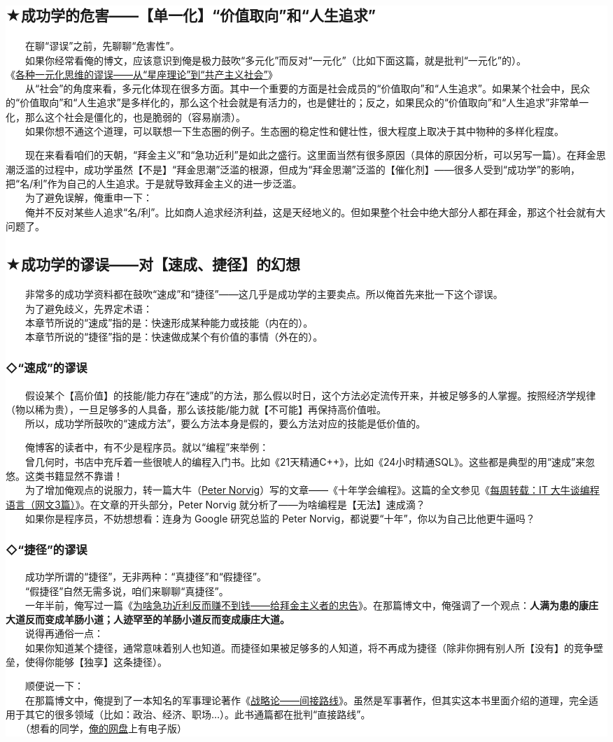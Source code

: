 ## ★成功学的危害——【单一化】“价值取向”和“人生追求”

  
　　在聊“谬误”之前，先聊聊“危害性”。  
　　如果你经常看俺的博文，应该意识到俺是极力鼓吹“多元化”而反对“一元化”（比如下面这篇，就是批判“一元化”的）。  
《[各种一元化思维的谬误——从“星座理论”到“共产主义社会”](https://program-think.blogspot.com/2014/09/oversimplification.html)》  
　　从“社会”的角度来看，多元化体现在很多方面。其中一个重要的方面是社会成员的“价值取向”和“人生追求”。如果某个社会中，民众的“价值取向”和“人生追求”是多样化的，那么这个社会就是有活力的，也是健壮的；反之，如果民众的“价值取向”和“人生追求”非常单一化，那么这个社会是僵化的，也是脆弱的（容易崩溃）。  
　　如果你想不通这个道理，可以联想一下生态圈的例子。生态圈的稳定性和健壮性，很大程度上取决于其中物种的多样化程度。  
  
　　现在来看看咱们的天朝，“拜金主义”和“急功近利”是如此之盛行。这里面当然有很多原因（具体的原因分析，可以另写一篇）。在拜金思潮泛滥的过程中，成功学虽然【不是】“拜金思潮”泛滥的根源，但成为“拜金思潮”泛滥的【催化剂】——很多人受到“成功学”的影响，把“名/利”作为自己的人生追求。于是就导致拜金主义的进一步泛滥。  
　　为了避免误解，俺重申一下：  
　　俺并不反对某些人追求“名/利”。比如商人追求经济利益，这是天经地义的。但如果整个社会中绝大部分人都在拜金，那这个社会就有大问题了。  
  
  

## ★成功学的谬误——对【速成、捷径】的幻想

  
　　非常多的成功学资料都在鼓吹“速成”和“捷径”——这几乎是成功学的主要卖点。所以俺首先来批一下这个谬误。  
　　为了避免歧义，先界定术语：  
　　本章节所说的“速成”指的是：快速形成某种能力或技能（内在的）。  
　　本章节所说的“捷径”指的是：快速做成某个有价值的事情（外在的）。  
  

### ◇“速成”的谬误

  
　　假设某个【高价值】的技能/能力存在“速成”的方法，那么假以时日，这个方法必定流传开来，并被足够多的人掌握。按照经济学规律（物以稀为贵），一旦足够多的人具备，那么该技能/能力就【不可能】再保持高价值啦。  
　　所以，成功学所鼓吹的“速成方法”，要么方法本身是假的，要么方法对应的技能是低价值的。  
  
　　俺博客的读者中，有不少是程序员。就以“编程”来举例：  
　　曾几何时，书店中充斥着一些很唬人的编程入门书。比如《21天精通C++》，比如《24小时精通SQL》。这些都是典型的用“速成”来忽悠。这类书籍显然不靠谱！  
　　为了增加俺观点的说服力，转一篇大牛（[Peter Norvig](https://en.wikipedia.org/wiki/Peter_Norvig)）写的文章——《十年学会编程》。这篇的全文参见《[每周转载：IT 大牛谈编程语言（网文3篇）](https://program-think.blogspot.com/2012/05/weekly-share-5.html)》。在文章的开头部分，Peter Norvig 就分析了——为啥编程是【无法】速成滴？  
　　如果你是程序员，不妨想想看：连身为 Google 研究总监的 Peter Norvig，都说要“十年”，你以为自己比他更牛逼吗？  
  

### ◇“捷径”的谬误

  
　　成功学所谓的“捷径”，无非两种：“真捷径”和“假捷径”。  
　　“假捷径”自然无需多说，咱们来聊聊“真捷径”。  
　　一年半前，俺写过一篇《[为啥急功近利反而赚不到钱——给拜金主义者的忠告](https://program-think.blogspot.com/2014/01/misunderstanding-about-making-money.html)》。在那篇博文中，俺强调了一个观点：**人满为患的康庄大道反而变成羊肠小道；人迹罕至的羊肠小道反而变成康庄大道。**  
　　说得再通俗一点：  
　　如果你知道某个捷径，通常意味着别人也知道。而捷径如果被足够多的人知道，将不再成为捷径（除非你拥有别人所【没有】的竞争壁垒，使得你能够【独享】这条捷径）。  
  
　　顺便说一下：  
　　在那篇博文中，俺提到了一本知名的军事理论著作《[战略论——间接路线](https://docs.google.com/document/d/1i_rSCi-zhlSUT0r4NRV7nq_nPxVFbE6ZG6oplk46lFs/)》。虽然是军事著作，但其实这本书里面介绍的道理，完全适用于其它的很多领域（比如：政治、经济、职场...）。此书通篇都在批判“直接路线”。  
　　（想看的同学，[俺的网盘](https://github.com/programthink/books)上有电子版）  
  